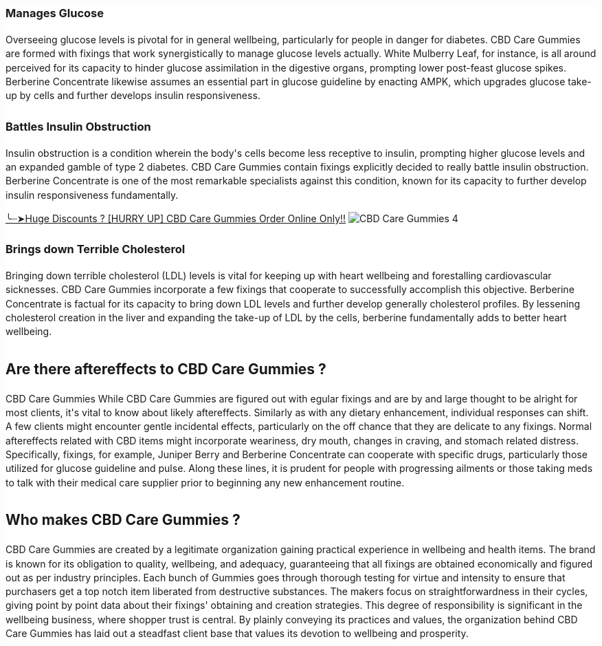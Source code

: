 ### Manages Glucose
Overseeing glucose levels is pivotal for in general wellbeing, particularly for people in danger for diabetes. CBD Care Gummies  are formed with fixings that work synergistically to manage glucose levels actually. White Mulberry Leaf, for instance, is all around perceived for its capacity to hinder glucose assimilation in the digestive organs, prompting lower post-feast glucose spikes. Berberine Concentrate likewise assumes an essential part in glucose guideline by enacting AMPK, which upgrades glucose take-up by cells and further develops insulin responsiveness.

### Battles Insulin Obstruction
Insulin obstruction is a condition wherein the body's cells become less receptive to insulin, prompting higher glucose levels and an expanded gamble of type 2 diabetes. CBD Care Gummies  contain fixings explicitly decided to really battle insulin obstruction. Berberine Concentrate is one of the most remarkable specialists against this condition, known for its capacity to further develop insulin responsiveness fundamentally.

[╰┈➤Huge Discounts ? [HURRY UP] CBD Care Gummies Order Online Only!!](https://supplementcarts.com/cbd-care-gummies-official/)
![CBD Care Gummies 4](https://github.com/user-attachments/assets/b2203ca9-10ae-4567-b748-e2b0f3acbfa6)


### Brings down Terrible Cholesterol
Bringing down terrible cholesterol (LDL) levels is vital for keeping up with heart wellbeing and forestalling cardiovascular sicknesses. CBD Care Gummies  incorporate a few fixings that cooperate to successfully accomplish this objective. Berberine Concentrate is factual for its capacity to bring down LDL levels and further develop generally cholesterol profiles. By lessening cholesterol creation in the liver and expanding the take-up of LDL by the cells, berberine fundamentally adds to better heart wellbeing.

## Are there aftereffects to CBD Care Gummies ?

CBD Care Gummies  While CBD Care Gummies  are figured out with egular fixings and are by and large thought to be alright for most clients, it's vital to know about likely aftereffects. Similarly as with any dietary enhancement, individual responses can shift. A few clients might encounter gentle incidental effects, particularly on the off chance that they are delicate to any fixings. Normal aftereffects related with CBD items might incorporate weariness, dry mouth, changes in craving, and stomach related distress.
Specifically, fixings, for example, Juniper Berry and Berberine Concentrate can cooperate with specific drugs, particularly those utilized for glucose guideline and pulse. Along these lines, it is prudent for people with progressing ailments or those taking meds to talk with their medical care supplier prior to beginning any new enhancement routine.

## Who makes CBD Care Gummies ?

CBD Care Gummies  are created by a legitimate organization gaining practical experience in wellbeing and health items. The brand is known for its obligation to quality, wellbeing, and adequacy, guaranteeing that all fixings are obtained economically and figured out as per industry principles. Each bunch of Gummies  goes through thorough testing for virtue and intensity to ensure that purchasers get a top notch item liberated from destructive substances.
The makers focus on straightforwardness in their cycles, giving point by point data about their fixings' obtaining and creation strategies. This degree of responsibility is significant in the wellbeing business, where shopper trust is central. By plainly conveying its practices and values, the organization behind CBD Care Gummies  has laid out a steadfast client base that values its devotion to wellbeing and prosperity.
